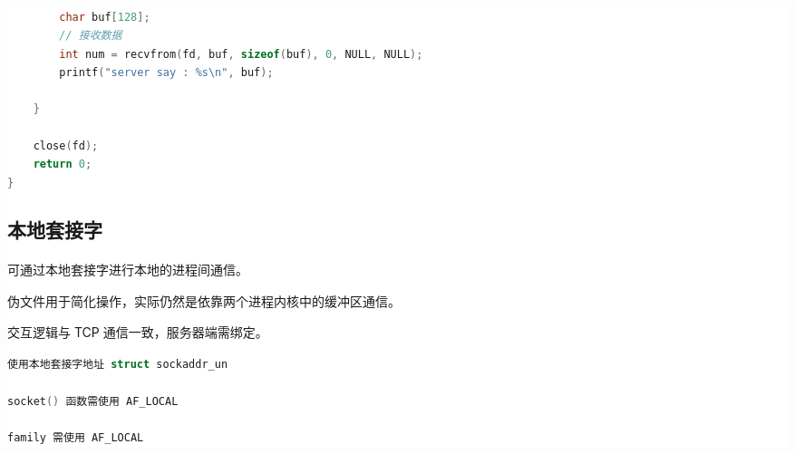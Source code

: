 ```c
        char buf[128];
        // 接收数据
        int num = recvfrom(fd, buf, sizeof(buf), 0, NULL, NULL);
        printf("server say : %s\n", buf);

    }

    close(fd);
    return 0;
}
```

## 本地套接字

可通过本地套接字进行本地的进程间通信。

伪文件用于简化操作，实际仍然是依靠两个进程内核中的缓冲区通信。

交互逻辑与 TCP 通信一致，服务器端需绑定。

```c
使用本地套接字地址 struct sockaddr_un

socket() 函数需使用 AF_LOCAL

family 需使用 AF_LOCAL
```

